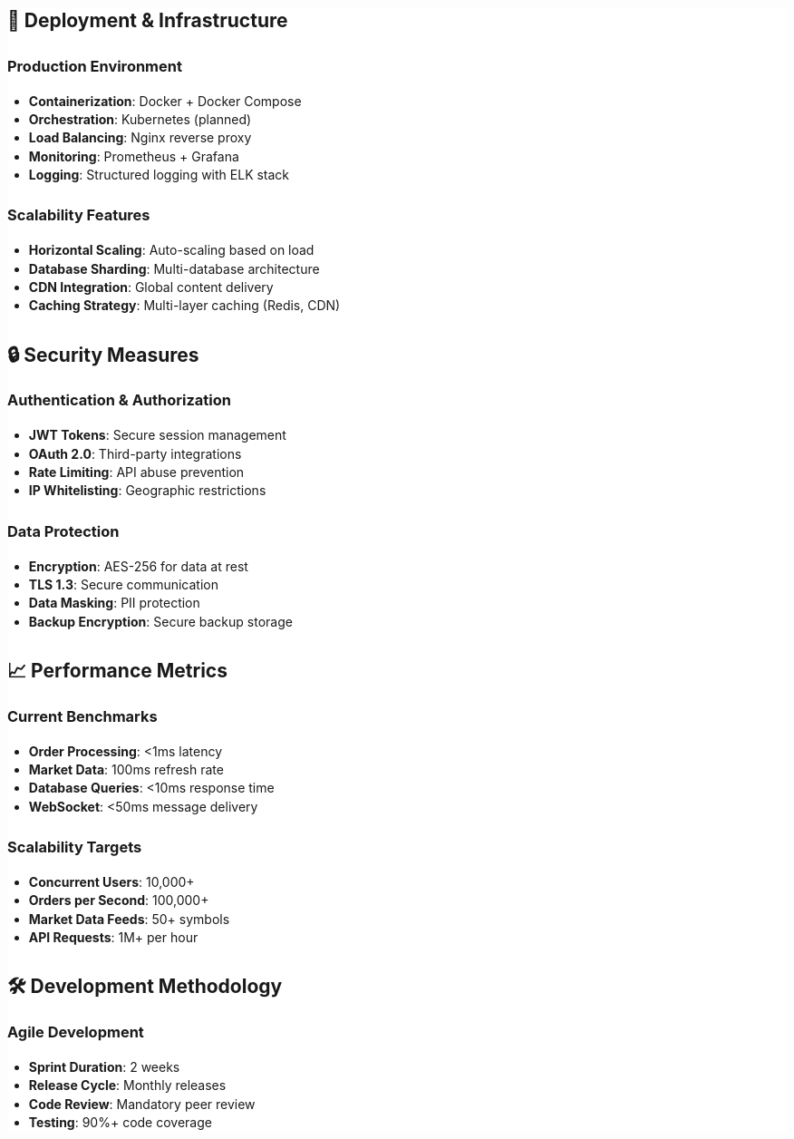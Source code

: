 ## 🚀 Deployment & Infrastructure

### Production Environment
- **Containerization**: Docker + Docker Compose
- **Orchestration**: Kubernetes (planned)
- **Load Balancing**: Nginx reverse proxy
- **Monitoring**: Prometheus + Grafana
- **Logging**: Structured logging with ELK stack

### Scalability Features
- **Horizontal Scaling**: Auto-scaling based on load
- **Database Sharding**: Multi-database architecture
- **CDN Integration**: Global content delivery
- **Caching Strategy**: Multi-layer caching (Redis, CDN)

## 🔒 Security Measures

### Authentication & Authorization
- **JWT Tokens**: Secure session management
- **OAuth 2.0**: Third-party integrations
- **Rate Limiting**: API abuse prevention
- **IP Whitelisting**: Geographic restrictions

### Data Protection
- **Encryption**: AES-256 for data at rest
- **TLS 1.3**: Secure communication
- **Data Masking**: PII protection
- **Backup Encryption**: Secure backup storage

## 📈 Performance Metrics

### Current Benchmarks
- **Order Processing**: <1ms latency
- **Market Data**: 100ms refresh rate
- **Database Queries**: <10ms response time
- **WebSocket**: <50ms message delivery

### Scalability Targets
- **Concurrent Users**: 10,000+
- **Orders per Second**: 100,000+
- **Market Data Feeds**: 50+ symbols
- **API Requests**: 1M+ per hour

## 🛠️ Development Methodology

### Agile Development
- **Sprint Duration**: 2 weeks
- **Release Cycle**: Monthly releases
- **Code Review**: Mandatory peer review
- **Testing**: 90%+ code coverage

